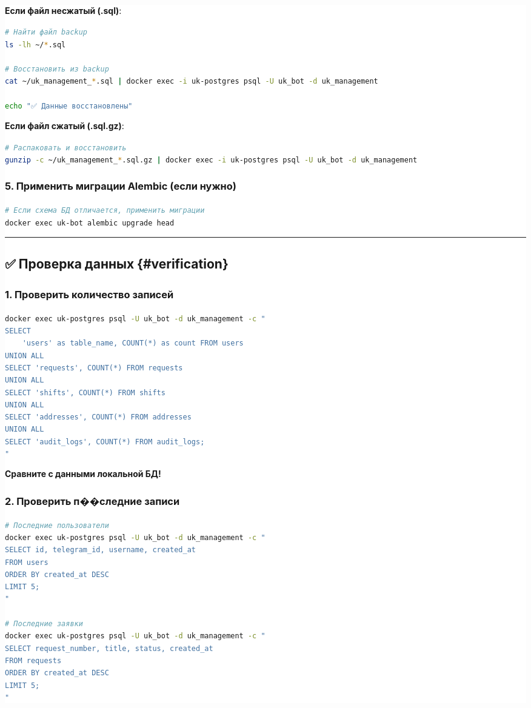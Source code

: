 **Если файл несжатый (.sql)**:

```bash
# Найти файл backup
ls -lh ~/*.sql

# Восстановить из backup
cat ~/uk_management_*.sql | docker exec -i uk-postgres psql -U uk_bot -d uk_management

echo "✅ Данные восстановлены"
```

**Если файл сжатый (.sql.gz)**:

```bash
# Распаковать и восстановить
gunzip -c ~/uk_management_*.sql.gz | docker exec -i uk-postgres psql -U uk_bot -d uk_management
```

### 5. Применить миграции Alembic (если нужно)

```bash
# Если схема БД отличается, применить миграции
docker exec uk-bot alembic upgrade head
```

---

## ✅ Проверка данных {#verification}

### 1. Проверить количество записей

```bash
docker exec uk-postgres psql -U uk_bot -d uk_management -c "
SELECT
    'users' as table_name, COUNT(*) as count FROM users
UNION ALL
SELECT 'requests', COUNT(*) FROM requests
UNION ALL
SELECT 'shifts', COUNT(*) FROM shifts
UNION ALL
SELECT 'addresses', COUNT(*) FROM addresses
UNION ALL
SELECT 'audit_logs', COUNT(*) FROM audit_logs;
"
```

**Сравните с данными локальной БД!**

### 2. Проверить п��следние записи

```bash
# Последние пользователи
docker exec uk-postgres psql -U uk_bot -d uk_management -c "
SELECT id, telegram_id, username, created_at
FROM users
ORDER BY created_at DESC
LIMIT 5;
"

# Последние заявки
docker exec uk-postgres psql -U uk_bot -d uk_management -c "
SELECT request_number, title, status, created_at
FROM requests
ORDER BY created_at DESC
LIMIT 5;
"
```